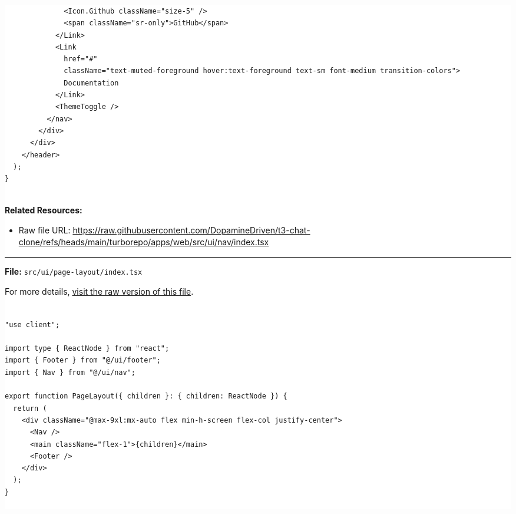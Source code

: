 ```tsx
              <Icon.Github className="size-5" />
              <span className="sr-only">GitHub</span>
            </Link>
            <Link
              href="#"
              className="text-muted-foreground hover:text-foreground text-sm font-medium transition-colors">
              Documentation
            </Link>
            <ThemeToggle />
          </nav>
        </div>
      </div>
    </header>
  );
}


```


**Related Resources:**
  - Raw file URL: https://raw.githubusercontent.com/DopamineDriven/t3-chat-clone/refs/heads/main/turborepo/apps/web/src/ui/nav/index.tsx


---


**File:** `src/ui/page-layout/index.tsx`

For more details, [visit the raw version of this file](https://raw.githubusercontent.com/DopamineDriven/t3-chat-clone/refs/heads/main/turborepo/apps/web/src/ui/page-layout/index.tsx).

```tsx

"use client";

import type { ReactNode } from "react";
import { Footer } from "@/ui/footer";
import { Nav } from "@/ui/nav";

export function PageLayout({ children }: { children: ReactNode }) {
  return (
    <div className="@max-9xl:mx-auto flex min-h-screen flex-col justify-center">
      <Nav />
      <main className="flex-1">{children}</main>
      <Footer />
    </div>
  );
}


```
